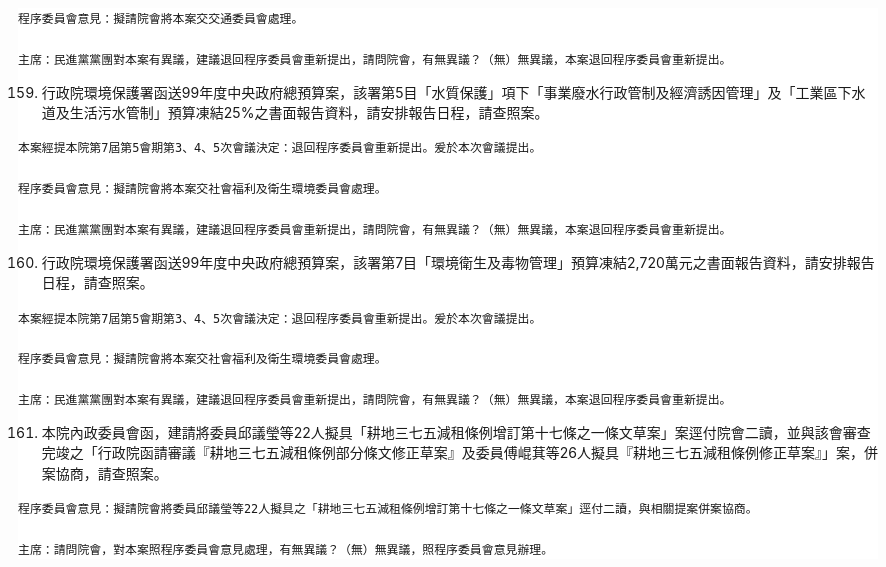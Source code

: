     程序委員會意見：擬請院會將本案交交通委員會處理。

    主席：民進黨黨團對本案有異議，建議退回程序委員會重新提出，請問院會，有無異議？（無）無異議，本案退回程序委員會重新提出。

159. 行政院環境保護署函送99年度中央政府總預算案，該署第5目「水質保護」項下「事業廢水行政管制及經濟誘因管理」及「工業區下水道及生活污水管制」預算凍結25%之書面報告資料，請安排報告日程，請查照案。

    本案經提本院第7屆第5會期第3、4、5次會議決定：退回程序委員會重新提出。爰於本次會議提出。

    程序委員會意見：擬請院會將本案交社會福利及衛生環境委員會處理。

    主席：民進黨黨團對本案有異議，建議退回程序委員會重新提出，請問院會，有無異議？（無）無異議，本案退回程序委員會重新提出。

160. 行政院環境保護署函送99年度中央政府總預算案，該署第7目「環境衛生及毒物管理」預算凍結2,720萬元之書面報告資料，請安排報告日程，請查照案。

    本案經提本院第7屆第5會期第3、4、5次會議決定：退回程序委員會重新提出。爰於本次會議提出。

    程序委員會意見：擬請院會將本案交社會福利及衛生環境委員會處理。

    主席：民進黨黨團對本案有異議，建議退回程序委員會重新提出，請問院會，有無異議？（無）無異議，本案退回程序委員會重新提出。

161. 本院內政委員會函，建請將委員邱議瑩等22人擬具「耕地三七五減租條例增訂第十七條之一條文草案」案逕付院會二讀，並與該會審查完竣之「行政院函請審議『耕地三七五減租條例部分條文修正草案』及委員傅崐萁等26人擬具『耕地三七五減租條例修正草案』」案，併案協商，請查照案。

    程序委員會意見：擬請院會將委員邱議瑩等22人擬具之「耕地三七五減租條例增訂第十七條之一條文草案」逕付二讀，與相關提案併案協商。

    主席：請問院會，對本案照程序委員會意見處理，有無異議？（無）無異議，照程序委員會意見辦理。

